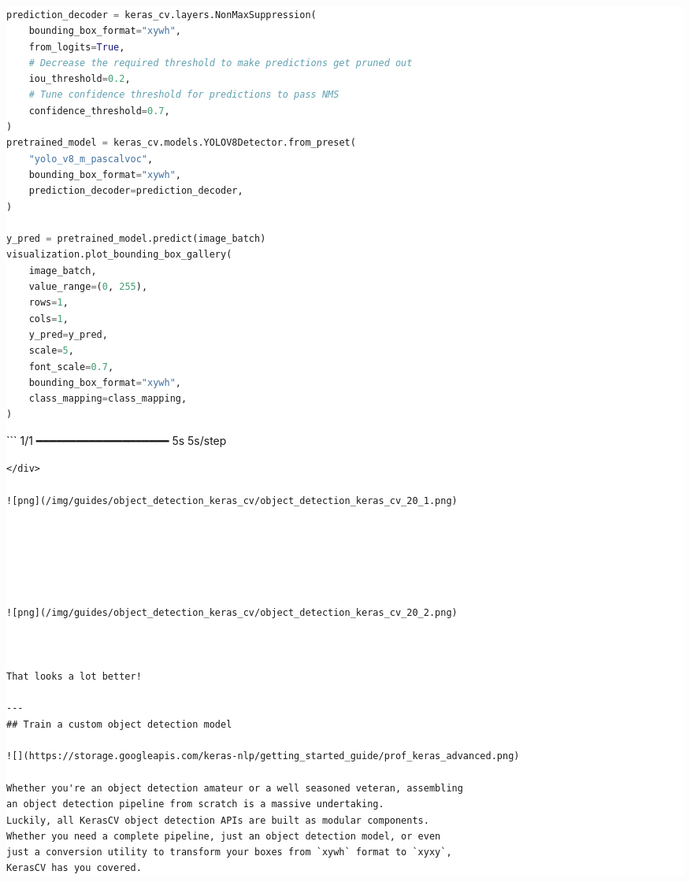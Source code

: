 
```python
prediction_decoder = keras_cv.layers.NonMaxSuppression(
    bounding_box_format="xywh",
    from_logits=True,
    # Decrease the required threshold to make predictions get pruned out
    iou_threshold=0.2,
    # Tune confidence threshold for predictions to pass NMS
    confidence_threshold=0.7,
)
pretrained_model = keras_cv.models.YOLOV8Detector.from_preset(
    "yolo_v8_m_pascalvoc",
    bounding_box_format="xywh",
    prediction_decoder=prediction_decoder,
)

y_pred = pretrained_model.predict(image_batch)
visualization.plot_bounding_box_gallery(
    image_batch,
    value_range=(0, 255),
    rows=1,
    cols=1,
    y_pred=y_pred,
    scale=5,
    font_scale=0.7,
    bounding_box_format="xywh",
    class_mapping=class_mapping,
)
```

<div class="k-default-codeblock">
```
 1/1 ━━━━━━━━━━━━━━━━━━━━ 5s 5s/step

```
</div>
    
![png](/img/guides/object_detection_keras_cv/object_detection_keras_cv_20_1.png)
    




    
![png](/img/guides/object_detection_keras_cv/object_detection_keras_cv_20_2.png)
    


That looks a lot better!

---
## Train a custom object detection model

![](https://storage.googleapis.com/keras-nlp/getting_started_guide/prof_keras_advanced.png)

Whether you're an object detection amateur or a well seasoned veteran, assembling
an object detection pipeline from scratch is a massive undertaking.
Luckily, all KerasCV object detection APIs are built as modular components.
Whether you need a complete pipeline, just an object detection model, or even
just a conversion utility to transform your boxes from `xywh` format to `xyxy`,
KerasCV has you covered.
